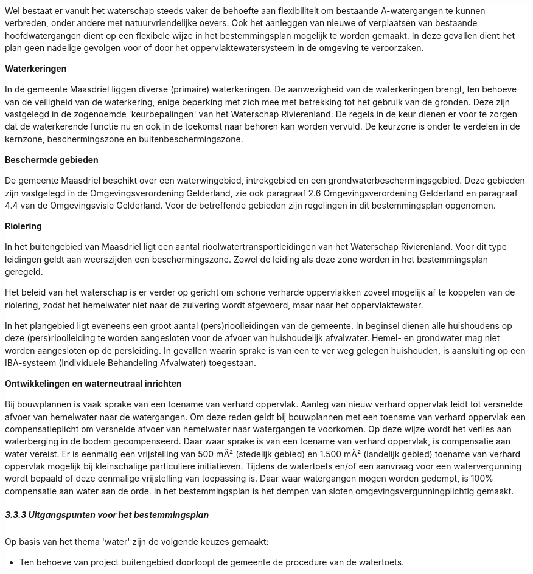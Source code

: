 Wel bestaat er vanuit het waterschap steeds vaker de behoefte aan flexibiliteit om bestaande A\-watergangen te kunnen verbreden, onder andere met natuurvriendelijke oevers. Ook het aanleggen van nieuwe of verplaatsen van bestaande hoofdwatergangen dient op een flexibele wijze in het bestemmingsplan mogelijk te worden gemaakt. In deze gevallen dient het plan geen nadelige gevolgen voor of door het oppervlaktewatersysteem in de omgeving te veroorzaken.

**Waterkeringen**

In de gemeente Maasdriel liggen diverse (primaire) waterkeringen. De aanwezigheid van de waterkeringen brengt, ten behoeve van de veiligheid van de waterkering, enige beperking met zich mee met betrekking tot het gebruik van de gronden. Deze zijn vastgelegd in de zogenoemde 'keurbepalingen' van het Waterschap Rivierenland. De regels in de keur dienen er voor te zorgen dat de waterkerende functie nu en ook in de toekomst naar behoren kan worden vervuld. De keurzone is onder te verdelen in de kernzone, beschermingszone en buitenbeschermingszone.

**Beschermde gebieden**

De gemeente Maasdriel beschikt over een waterwingebied, intrekgebied en een grondwaterbeschermingsgebied. Deze gebieden zijn vastgelegd in de Omgevingsverordening Gelderland, zie ook paragraaf 2\.6 Omgevingsverordening Gelderland en paragraaf 4\.4 van de Omgevingsvisie Gelderland. Voor de betreffende gebieden zijn regelingen in dit bestemmingsplan opgenomen.

**Riolering**

In het buitengebied van Maasdriel ligt een aantal rioolwatertransportleidingen van het Waterschap Rivierenland. Voor dit type leidingen geldt aan weerszijden een beschermingszone. Zowel de leiding als deze zone worden in het bestemmingsplan geregeld.

Het beleid van het waterschap is er verder op gericht om schone verharde oppervlakken zoveel mogelijk af te koppelen van de riolering, zodat het hemelwater niet naar de zuivering wordt afgevoerd, maar naar het oppervlaktewater.

In het plangebied ligt eveneens een groot aantal (pers)rioolleidingen van de gemeente. In beginsel dienen alle huishoudens op deze (pers)rioolleiding te worden aangesloten voor de afvoer van huishoudelijk afvalwater. Hemel\- en grondwater mag niet worden aangesloten op de persleiding. In gevallen waarin sprake is van een te ver weg gelegen huishouden, is aansluiting op een IBA\-systeem (Individuele Behandeling Afvalwater) toegestaan.

**Ontwikkelingen en waterneutraal inrichten**

Bij bouwplannen is vaak sprake van een toename van verhard oppervlak. Aanleg van nieuw verhard oppervlak leidt tot versnelde afvoer van hemelwater naar de watergangen. Om deze reden geldt bij bouwplannen met een toename van verhard oppervlak een compensatieplicht om versnelde afvoer van hemelwater naar watergangen te voorkomen. Op deze wijze wordt het verlies aan waterberging in de bodem gecompenseerd. Daar waar sprake is van een toename van verhard oppervlak, is compensatie aan water vereist. Er is eenmalig een vrijstelling van 500 mÂ² (stedelijk gebied) en 1\.500 mÂ² (landelijk gebied) toename van verhard oppervlak mogelijk bij kleinschalige particuliere initiatieven. Tijdens de watertoets en/of een aanvraag voor een watervergunning wordt bepaald of deze eenmalige vrijstelling van toepassing is. Daar waar watergangen mogen worden gedempt, is 100% compensatie aan water aan de orde. In het bestemmingsplan is het dempen van sloten omgevingsvergunningplichtig gemaakt.

##### 3\.3\.3 Uitgangspunten voor het bestemmingsplan

Op basis van het thema 'water' zijn de volgende keuzes gemaakt:

* Ten behoeve van project buitengebied doorloopt de gemeente de procedure van de watertoets.
